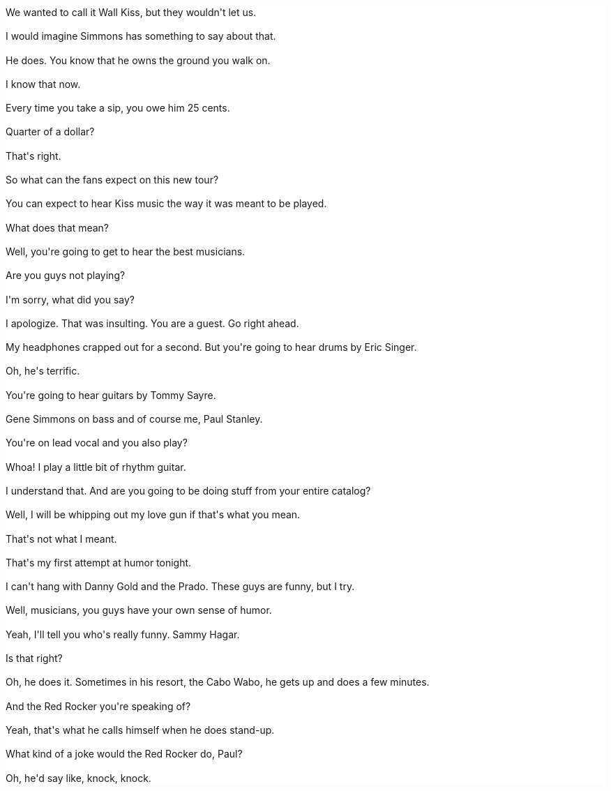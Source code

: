 We wanted to call it Wall Kiss, but they wouldn't let us.

I would imagine Simmons has something to say about that.

He does. You know that he owns the ground you walk on.

I know that now.

Every time you take a sip, you owe him 25 cents.

Quarter of a dollar?

That's right.

So what can the fans expect on this new tour?

You can expect to hear Kiss music the way it was meant to be played.

What does that mean?

Well, you're going to get to hear the best musicians.

Are you guys not playing?

I'm sorry, what did you say?

I apologize. That was insulting. You are a guest. Go right ahead.

My headphones crapped out for a second. But you're going to hear drums by Eric Singer.

Oh, he's terrific.

You're going to hear guitars by Tommy Sayre.

Gene Simmons on bass and of course me, Paul Stanley.

You're on lead vocal and you also play?

Whoa! I play a little bit of rhythm guitar.

I understand that. And are you going to be doing stuff from your entire catalog?

Well, I will be whipping out my love gun if that's what you mean.

That's not what I meant.

That's my first attempt at humor tonight.

I can't hang with Danny Gold and the Prado. These guys are funny, but I try.

Well, musicians, you guys have your own sense of humor.

Yeah, I'll tell you who's really funny. Sammy Hagar.

Is that right?

Oh, he does it. Sometimes in his resort, the Cabo Wabo, he gets up and does a few minutes.

And the Red Rocker you're speaking of?

Yeah, that's what he calls himself when he does stand-up.

What kind of a joke would the Red Rocker do, Paul?

Oh, he'd say like, knock, knock.

